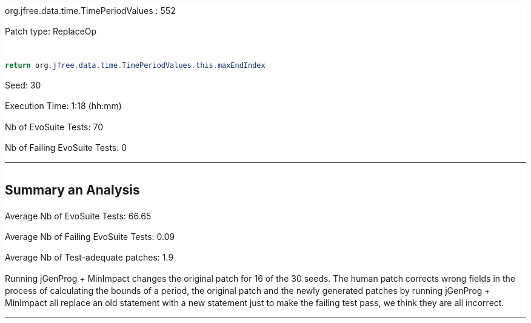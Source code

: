 org.jfree.data.time.TimePeriodValues : 552

Patch type: ReplaceOp

```Java

return org.jfree.data.time.TimePeriodValues.this.maxEndIndex

```


Seed: 30

Execution Time: 1:18 (hh:mm) 

Nb of EvoSuite Tests: 70

Nb of Failing EvoSuite Tests: 0


---
## Summary an Analysis

Average Nb of EvoSuite Tests: 66.65

Average Nb of Failing EvoSuite Tests: 0.09

Average Nb of Test-adequate patches: 1.9

Running jGenProg + MinImpact changes the original patch for 16 of the 30 seeds. The human patch corrects wrong fields in the process of calculating the bounds of a period, the original patch and the newly generated patches by running jGenProg + MinImpact all replace an old statement with a new statement just to make the failing test pass, we think they are all incorrect.

---
